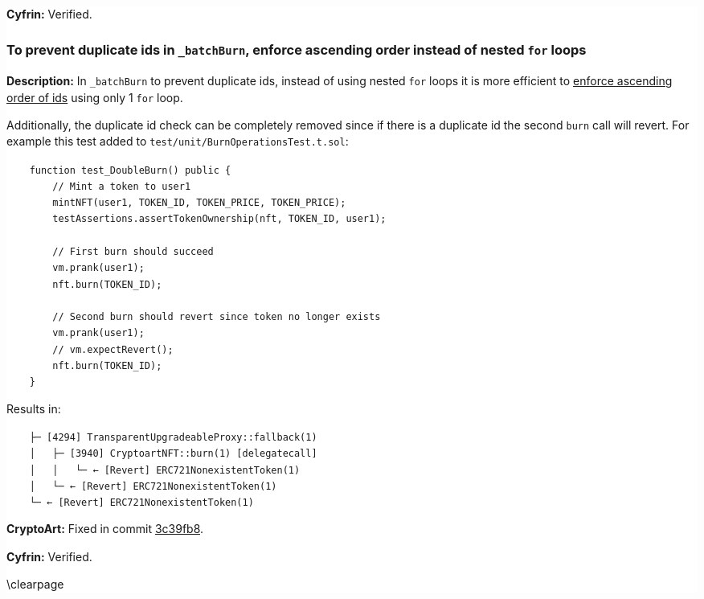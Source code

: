 **Cyfrin:** Verified.


### To prevent duplicate ids in `_batchBurn`, enforce ascending order instead of nested `for` loops

**Description:** In `_batchBurn` to prevent duplicate ids, instead of using nested `for` loops it is more efficient to [enforce ascending order of ids](https://x.com/DevDacian/status/1734885772829045205) using only 1 `for` loop.

Additionally, the duplicate id check can be completely removed since if there is a duplicate id the second `burn` call will revert. For example this test added to `test/unit/BurnOperationsTest.t.sol`:
```solidity
    function test_DoubleBurn() public {
        // Mint a token to user1
        mintNFT(user1, TOKEN_ID, TOKEN_PRICE, TOKEN_PRICE);
        testAssertions.assertTokenOwnership(nft, TOKEN_ID, user1);

        // First burn should succeed
        vm.prank(user1);
        nft.burn(TOKEN_ID);

        // Second burn should revert since token no longer exists
        vm.prank(user1);
        // vm.expectRevert();
        nft.burn(TOKEN_ID);
    }
```

Results in:
```solidity
    ├─ [4294] TransparentUpgradeableProxy::fallback(1)
    │   ├─ [3940] CryptoartNFT::burn(1) [delegatecall]
    │   │   └─ ← [Revert] ERC721NonexistentToken(1)
    │   └─ ← [Revert] ERC721NonexistentToken(1)
    └─ ← [Revert] ERC721NonexistentToken(1)
```

**CryptoArt:**
Fixed in commit [3c39fb8](https://github.com/cryptoartcom/cryptoart-smart-contracts/commit/3c39fb86db6b92424a0cf55c315d0d6284c267bf).

**Cyfrin:** Verified.

\clearpage